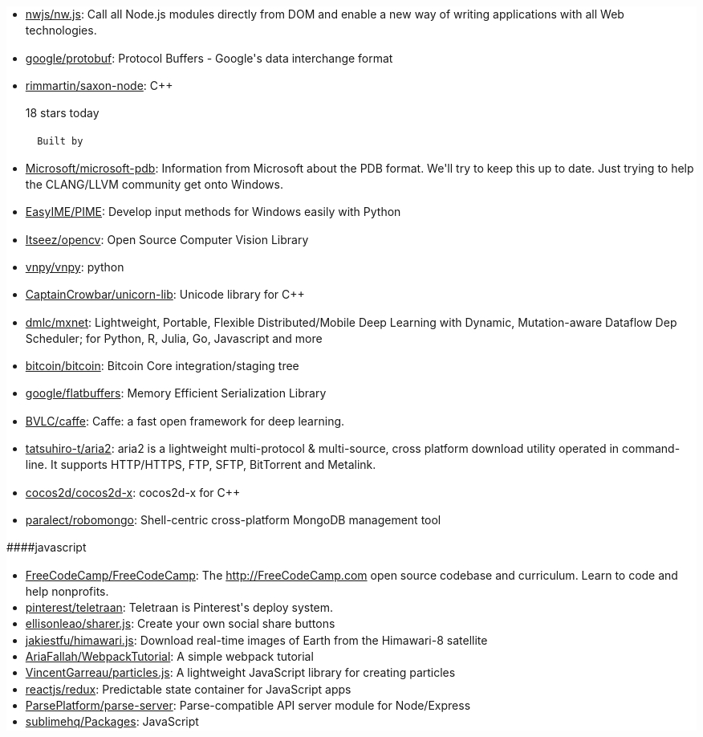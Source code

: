 * [nwjs/nw.js](https://github.com/nwjs/nw.js): Call all Node.js modules directly from DOM and enable a new way of writing applications with all Web technologies.
* [google/protobuf](https://github.com/google/protobuf): Protocol Buffers - Google's data interchange format
* [rimmartin/saxon-node](https://github.com/rimmartin/saxon-node): C++

      

    18 stars today

    
      
        Built by
* [Microsoft/microsoft-pdb](https://github.com/Microsoft/microsoft-pdb): Information from Microsoft about the PDB format. We'll try to keep this up to date. Just trying to help the CLANG/LLVM community get onto Windows.
* [EasyIME/PIME](https://github.com/EasyIME/PIME): Develop input methods for Windows easily with Python
* [Itseez/opencv](https://github.com/Itseez/opencv): Open Source Computer Vision Library
* [vnpy/vnpy](https://github.com/vnpy/vnpy): python
* [CaptainCrowbar/unicorn-lib](https://github.com/CaptainCrowbar/unicorn-lib): Unicode library for C++
* [dmlc/mxnet](https://github.com/dmlc/mxnet): Lightweight, Portable, Flexible Distributed/Mobile Deep Learning with Dynamic, Mutation-aware Dataflow Dep Scheduler; for Python, R, Julia, Go, Javascript and more
* [bitcoin/bitcoin](https://github.com/bitcoin/bitcoin): Bitcoin Core integration/staging tree
* [google/flatbuffers](https://github.com/google/flatbuffers): Memory Efficient Serialization Library
* [BVLC/caffe](https://github.com/BVLC/caffe): Caffe: a fast open framework for deep learning.
* [tatsuhiro-t/aria2](https://github.com/tatsuhiro-t/aria2): aria2 is a lightweight multi-protocol & multi-source, cross platform download utility operated in command-line. It supports HTTP/HTTPS, FTP, SFTP, BitTorrent and Metalink.
* [cocos2d/cocos2d-x](https://github.com/cocos2d/cocos2d-x): cocos2d-x for C++
* [paralect/robomongo](https://github.com/paralect/robomongo): Shell-centric cross-platform MongoDB management tool

####javascript
* [FreeCodeCamp/FreeCodeCamp](https://github.com/FreeCodeCamp/FreeCodeCamp): The http://FreeCodeCamp.com open source codebase and curriculum. Learn to code and help nonprofits.
* [pinterest/teletraan](https://github.com/pinterest/teletraan): Teletraan is Pinterest's deploy system.
* [ellisonleao/sharer.js](https://github.com/ellisonleao/sharer.js): Create your own social share buttons
* [jakiestfu/himawari.js](https://github.com/jakiestfu/himawari.js): Download real-time images of Earth from the Himawari-8 satellite
* [AriaFallah/WebpackTutorial](https://github.com/AriaFallah/WebpackTutorial): A simple webpack tutorial
* [VincentGarreau/particles.js](https://github.com/VincentGarreau/particles.js): A lightweight JavaScript library for creating particles
* [reactjs/redux](https://github.com/reactjs/redux): Predictable state container for JavaScript apps
* [ParsePlatform/parse-server](https://github.com/ParsePlatform/parse-server): Parse-compatible API server module for Node/Express
* [sublimehq/Packages](https://github.com/sublimehq/Packages): JavaScript
